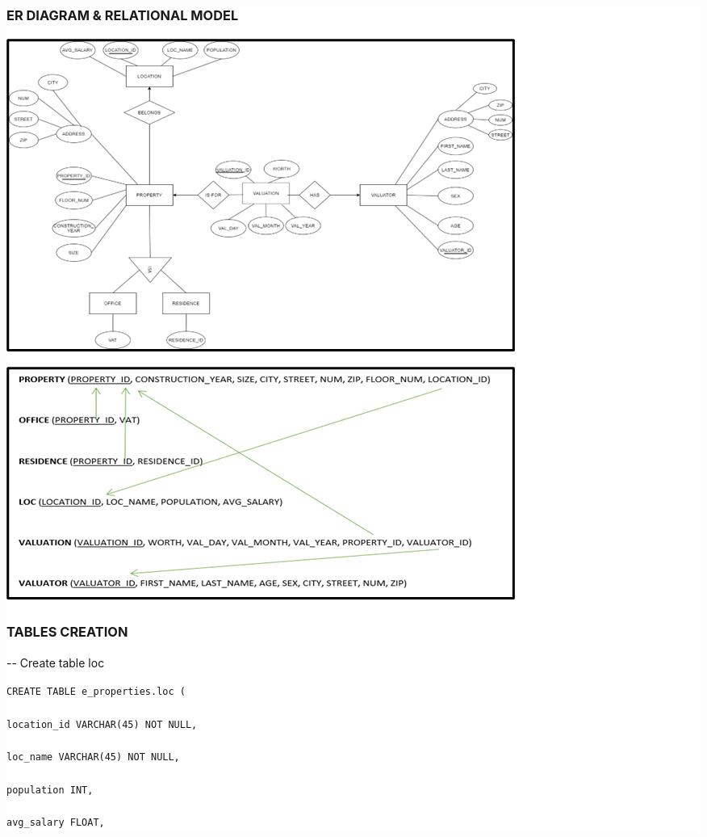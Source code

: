 ### ER DIAGRAM & RELATIONAL MODEL

![image.png](Images/Picture1.png)

![image-2.png](Images/Picture2.png)

### TABLES CREATION

-- Create table loc 

    CREATE TABLE e_properties.loc (
    
    location_id VARCHAR(45) NOT NULL,
    
    loc_name VARCHAR(45) NOT NULL,
    
    population INT,
    
    avg_salary FLOAT,
    